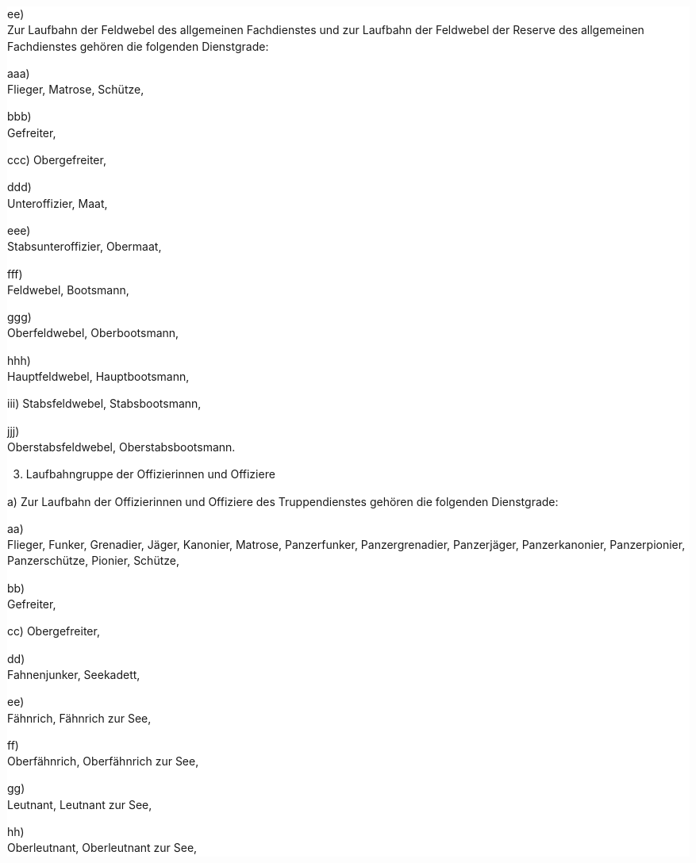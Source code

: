 ee)  
Zur Laufbahn der Feldwebel des allgemeinen Fachdienstes und zur Laufbahn der Feldwebel der Reserve des allgemeinen Fachdienstes gehören die folgenden Dienstgrade:

aaa)  
Flieger, Matrose, Schütze,

bbb)  
Gefreiter,

ccc) Obergefreiter,

ddd)  
Unteroffizier, Maat,

eee)  
Stabsunteroffizier, Obermaat,

fff)  
Feldwebel, Bootsmann,

ggg)  
Oberfeldwebel, Oberbootsmann,

hhh)  
Hauptfeldwebel, Hauptbootsmann,

iii) Stabsfeldwebel, Stabsbootsmann,

jjj)  
Oberstabsfeldwebel, Oberstabsbootsmann.

3. Laufbahngruppe der Offizierinnen und Offiziere

a) Zur Laufbahn der Offizierinnen und Offiziere des Truppendienstes gehören die folgenden Dienstgrade:

aa)  
Flieger, Funker, Grenadier, Jäger, Kanonier, Matrose, Panzerfunker, Panzergrenadier, Panzerjäger, Panzerkanonier, Panzerpionier, Panzerschütze, Pionier, Schütze,

bb)  
Gefreiter,

cc) Obergefreiter,

dd)  
Fahnenjunker, Seekadett,

ee)  
Fähnrich, Fähnrich zur See,

ff)  
Oberfähnrich, Oberfähnrich zur See,

gg)  
Leutnant, Leutnant zur See,

hh)  
Oberleutnant, Oberleutnant zur See,
